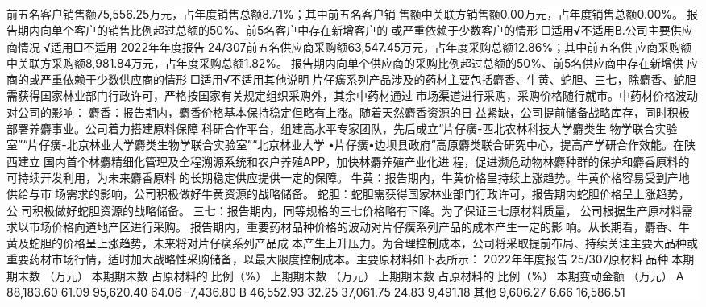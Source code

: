 前五名客户销售额75,556.25万元，占年度销售总额8.71%；其中前五名客户销
售额中关联方销售额0.00万元，占年度销售总额0.00%。
报告期内向单个客户的销售比例超过总额的50%、前5名客户中存在新增客户的
或严重依赖于少数客户的情形
□适用√不适用B.公司主要供应商情况
√适用□不适用
2022年年度报告
24/307前五名供应商采购额63,547.45万元，占年度采购总额12.86%；其中前五名供
应商采购额中关联方采购额8,981.84万元，占年度采购总额1.82%。
报告期内向单个供应商的采购比例超过总额的50%、前5名供应商中存在新增供
应商的或严重依赖于少数供应商的情形
□适用√不适用其他说明
片仔癀系列产品涉及的药材主要包括麝香、牛黄、蛇胆、三七，除麝香、蛇胆
需获得国家林业部门行政许可，严格按国家有关规定组织采购外，其余中药材通过
市场渠道进行采购，采购价格随行就市。中药材价格波动对公司的影响：
麝香：报告期内，麝香价格基本保持稳定但略有上涨。随着天然麝香资源的日
益紧缺，公司提前储备战略库存，同时积极部署养麝事业。公司着力搭建原料保障
科研合作平台，组建高水平专家团队，先后成立“片仔癀-西北农林科技大学麝类生
物学联合实验室”“片仔癀-北京林业大学麝类生物学联合实验室”“北京林业大学
•片仔癀•边坝县政府”高原麝类联合研究中心，提高产学研合作效能。在陕西建立
国内首个林麝精细化管理及全程溯源系统和农户养殖APP，加快林麝养殖产业化进
程，促进濒危动物林麝种群的保护和麝香原料的可持续开发利用，为未来麝香原料
的长期稳定供应提供一定的保障。
牛黄：报告期内，牛黄价格呈持续上涨趋势。牛黄价格容易受到产地供给与市
场需求的影响，公司积极做好牛黄资源的战略储备。
蛇胆：蛇胆需获得国家林业部门行政许可，报告期内蛇胆价格呈上涨趋势，公
司积极做好蛇胆资源的战略储备。
三七：报告期内，同等规格的三七价格略有下降。为了保证三七原材料质量，
公司根据生产原材料需求以市场价格向道地产区进行采购。
报告期内，重要药材品种价格的波动对片仔癀系列产品的成本产生一定的影
响。从长期看，麝香、牛黄及蛇胆的价格呈上涨趋势，未来将对片仔癀系列产品成
本产生上升压力。为合理控制成本，公司将采取提前布局、持续关注主要大品种或
重要药材市场行情，适时加大战略性采购储备，以最大限度控制成本。主要原材料如下表所示：
2022年年度报告
25/307原材料
品种
本期期末数
（万元）
本期期末数
占原材料的
比例（%）
上期期末数
（万元）
上期期末数
占原材料的
比例（%）
本期变动金额
（万元）
A
88,183.60
61.09
95,620.40
64.06
-7,436.80
B
46,552.93
32.25
37,061.75
24.83
9,491.18
其他
9,606.27
6.66
16,586.51